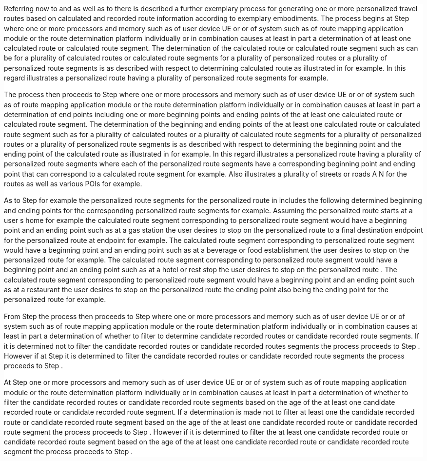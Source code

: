 Referring now to and as well as to there is described a further exemplary process for generating one or more personalized travel routes based on calculated and recorded route information according to exemplary embodiments. The process begins at Step where one or more processors and memory such as of user device UE or or of system such as of route mapping application module or the route determination platform individually or in combination causes at least in part a determination of at least one calculated route or calculated route segment. The determination of the calculated route or calculated route segment such as can be for a plurality of calculated routes or calculated route segments for a plurality of personalized routes or a plurality of personalized route segments is as described with respect to determining calculated route as illustrated in for example. In this regard illustrates a personalized route having a plurality of personalized route segments for example.

The process then proceeds to Step where one or more processors and memory such as of user device UE or or of system such as of route mapping application module or the route determination platform individually or in combination causes at least in part a determination of end points including one or more beginning points and ending points of the at least one calculated route or calculated route segment. The determination of the beginning and ending points of the at least one calculated route or calculated route segment such as for a plurality of calculated routes or a plurality of calculated route segments for a plurality of personalized routes or a plurality of personalized route segments is as described with respect to determining the beginning point and the ending point of the calculated route as illustrated in for example. In this regard illustrates a personalized route having a plurality of personalized route segments where each of the personalized route segments have a corresponding beginning point and ending point that can correspond to a calculated route segment for example. Also illustrates a plurality of streets or roads A N for the routes as well as various POIs for example.

As to Step for example the personalized route segments for the personalized route in includes the following determined beginning and ending points for the corresponding personalized route segments for example. Assuming the personalized route starts at a user s home for example the calculated route segment corresponding to personalized route segment would have a beginning point and an ending point such as at a gas station the user desires to stop on the personalized route to a final destination endpoint for the personalized route at endpoint for example. The calculated route segment corresponding to personalized route segment would have a beginning point and an ending point such as at a beverage or food establishment the user desires to stop on the personalized route for example. The calculated route segment corresponding to personalized route segment would have a beginning point and an ending point such as at a hotel or rest stop the user desires to stop on the personalized route . The calculated route segment corresponding to personalized route segment would have a beginning point and an ending point such as at a restaurant the user desires to stop on the personalized route the ending point also being the ending point for the personalized route for example.

From Step the process then proceeds to Step where one or more processors and memory such as of user device UE or or of system such as of route mapping application module or the route determination platform individually or in combination causes at least in part a determination of whether to filter to determine candidate recorded routes or candidate recorded route segments. If it is determined not to filter the candidate recorded routes or candidate recorded routes segments the process proceeds to Step . However if at Step it is determined to filter the candidate recorded routes or candidate recorded route segments the process proceeds to Step .

At Step one or more processors and memory such as of user device UE or or of system such as of route mapping application module or the route determination platform individually or in combination causes at least in part a determination of whether to filter the candidate recorded routes or candidate recorded route segments based on the age of the at least one candidate recorded route or candidate recorded route segment. If a determination is made not to filter at least one the candidate recorded route or candidate recorded route segment based on the age of the at least one candidate recorded route or candidate recorded route segment the process proceeds to Step . However if it is determined to filter the at least one candidate recorded route or candidate recorded route segment based on the age of the at least one candidate recorded route or candidate recorded route segment the process proceeds to Step .
